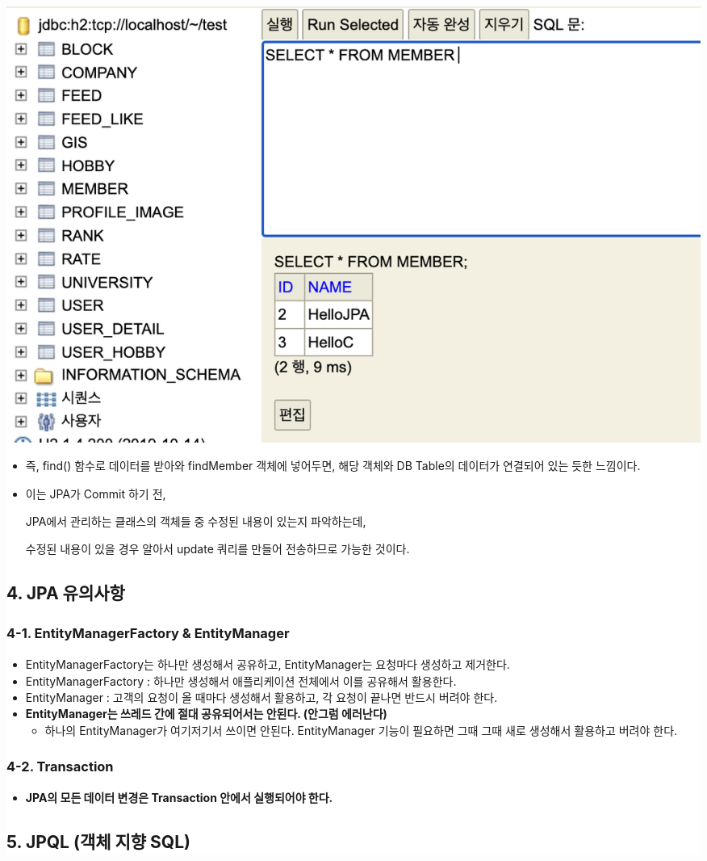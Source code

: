 ![Untitled](Hello%20JPA%20267caf08749c4d6981dddfe6b0d9762e/Untitled%2018.png)

- 즉, find() 함수로 데이터를 받아와 findMember 객체에 넣어두면, 해당 객체와 DB Table의 데이터가 연결되어 있는 듯한 느낌이다.
- 이는 JPA가 Commit 하기 전,
    
    JPA에서 관리하는 클래스의 객체들 중 수정된 내용이 있는지 파악하는데, 
    
    수정된 내용이 있을 경우 알아서 update 쿼리를 만들어 전송하므로 가능한 것이다.
    

## 4. JPA 유의사항

### 4-1. EntityManagerFactory & EntityManager

- EntityManagerFactory는 하나만 생성해서 공유하고, EntityManager는 요청마다 생성하고 제거한다.
- EntityManagerFactory : 하나만 생성해서 애플리케이션 전체에서 이를 공유해서 활용한다.
- EntityManager : 고객의 요청이 올 때마다 생성해서 활용하고, 각 요청이 끝나면 반드시 버려야 한다.
- **EntityManager는 쓰레드 간에 절대 공유되어서는 안된다. (안그럼 에러난다)**
    - 하나의 EntityManager가 여기저기서 쓰이면 안된다. EntityManager 기능이 필요하면 그때 그때 새로 생성해서 활용하고 버려야 한다.

### 4-2. Transaction

- **JPA의 모든 데이터 변경은 Transaction 안에서 실행되어야 한다.**

## 5. JPQL (객체 지향 SQL)
